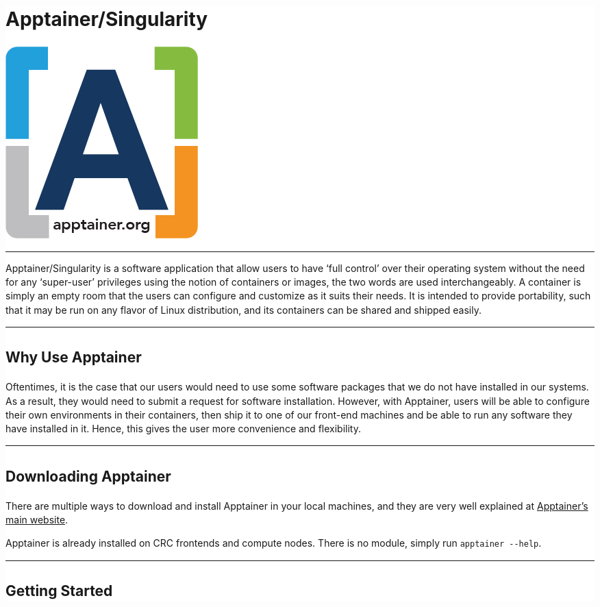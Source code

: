 # Apptainer/Singularity

![image](../images/ApptainerLogo.png)

------------------------------------------------------------------------

Apptainer/Singularity is a software application that allow users to have ‘full control’ over their operating system without the need for any ‘super-user’ privileges using the notion of containers or images, the two words are used interchangeably. A container is simply an empty room that the users can configure and customize as it suits their needs. It is intended to provide portability, such that it may be run on any flavor of Linux distribution, and its containers can be shared and shipped easily.

------------------------------------------------------------------------

## Why Use Apptainer

Oftentimes, it is the case that our users would need to use some software packages that we do not have installed in our systems. As a result, they would need to submit a request for software installation. However, with Apptainer, users will be able to configure their own environments in their containers, then ship it to one of our front-end machines and be able to run any software they have installed in it. Hence, this gives the user more convenience and flexibility.

------------------------------------------------------------------------

## Downloading Apptainer

There are multiple ways to download and install Apptainer in your local machines, and they are very well explained at [Apptainer’s main website](https://apptainer.org/docs/user/main/quick_start.html#quick-installation-steps).

Apptainer is already installed on CRC frontends and compute nodes. There is no module, simply run `apptainer --help`.

------------------------------------------------------------------------

## Getting Started
